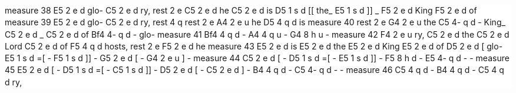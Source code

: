 measure 38
E5     2        e     d                    glo-
C5     2        e     d                    ry,
rest   2        e
C5     2        e     d                    he
C5     2        e     d                    is
D5     1        s     d  [[                the_
E5     1        s     d  ]]                _
F5     2        e     d                    King
F5     2        e     d                    of
measure 39
E5     2        e     d                    glo-
C5     2        e     d                    ry,
rest   4        q
rest   2        e
A4     2        e     u                    he
D5     4        q     d                    is
measure 40
rest   2        e
G4     2        e     u                    the
C5     4-       q     d        -           King_
C5     2        e     d                    _
C5     2        e     d                    of
Bf4    4-       q     d        -           glo-
measure 41
Bf4    4        q     d                    -
A4     4        q     u                    -
G4     8        h     u                    -
measure 42
F4     2        e     u                    ry,
C5     2        e     d                    the
C5     2        e     d                    Lord
C5     2        e     d                    of
F5     4        q     d                    hosts,
rest   2        e
F5     2        e     d                    he
measure 43
E5     2        e     d                    is
E5     2        e     d                    the
E5     2        e     d                    King
E5     2        e     d                    of
D5     2        e     d  [                 glo-
E5     1        s     d  =[                -
F5     1        s     d  ]]                -
G5     2        e     d  [                 -
G4     2        e     u  ]                 -
measure 44
C5     2        e     d  [                 -
D5     1        s     d  =[                -
E5     1        s     d  ]]                -
F5     8        h     d                    -
E5     4-       q     d        -           -
measure 45
E5     2        e     d  [                 -
D5     1        s     d  =[                -
C5     1        s     d  ]]                -
D5     2        e     d  [                 -
C5     2        e     d  ]                 -
B4     4        q     d                    -
C5     4-       q     d        -           -
measure 46
C5     4        q     d                    -
B4     4        q     d                    -
C5     4        q     d                    ry,